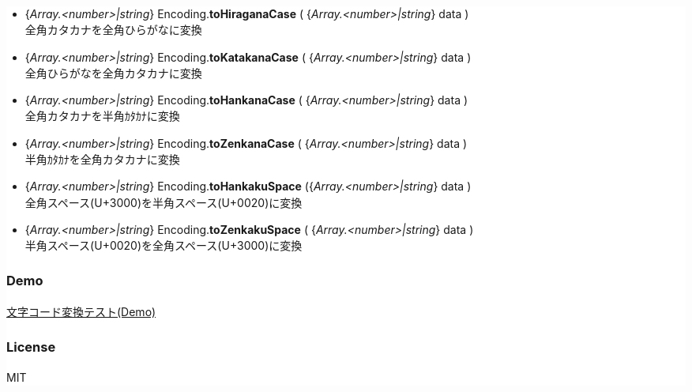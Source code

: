 * {_Array.&lt;number&gt;|string_} Encoding.**toHiraganaCase** ( {_Array.&lt;number&gt;|string_} data )  
  全角カタカナを全角ひらがなに変換

* {_Array.&lt;number&gt;|string_} Encoding.**toKatakanaCase** ( {_Array.&lt;number&gt;|string_} data )  
  全角ひらがなを全角カタカナに変換

* {_Array.&lt;number&gt;|string_} Encoding.**toHankanaCase** ( {_Array.&lt;number&gt;|string_} data )  
  全角カタカナを半角ｶﾀｶﾅに変換

* {_Array.&lt;number&gt;|string_} Encoding.**toZenkanaCase** ( {_Array.&lt;number&gt;|string_} data )  
  半角ｶﾀｶﾅを全角カタカナに変換

* {_Array.&lt;number&gt;|string_} Encoding.**toHankakuSpace** ({_Array.&lt;number&gt;|string_} data )  
  全角スペース(U+3000)を半角スペース(U+0020)に変換

* {_Array.&lt;number&gt;|string_} Encoding.**toZenkakuSpace** ( {_Array.&lt;number&gt;|string_} data )  
  半角スペース(U+0020)を全角スペース(U+3000)に変換




### Demo

[文字コード変換テスト(Demo)](http://polygonplanet.github.io/encoding.js/tests/encoding-test.html)

### License

MIT



